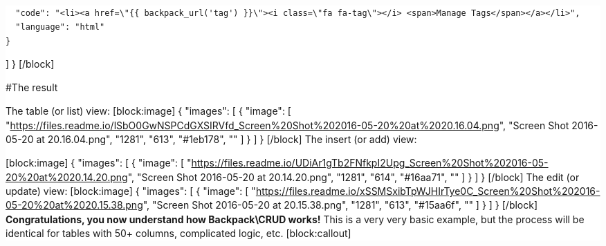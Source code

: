       "code": "<li><a href=\"{{ backpack_url('tag') }}\"><i class=\"fa fa-tag\"></i> <span>Manage Tags</span></a></li>",
      "language": "html"
    }
  ]
}
[/block]

#The result

The table (or list) view:
[block:image]
{
  "images": [
    {
      "image": [
        "https://files.readme.io/lSbO0GwNSPCdGXSIRVfd_Screen%20Shot%202016-05-20%20at%2020.16.04.png",
        "Screen Shot 2016-05-20 at 20.16.04.png",
        "1281",
        "613",
        "#1eb178",
        ""
      ]
    }
  ]
}
[/block]
The insert (or add) view:

[block:image]
{
  "images": [
    {
      "image": [
        "https://files.readme.io/UDiAr1gTb2FNfkpI2Upg_Screen%20Shot%202016-05-20%20at%2020.14.20.png",
        "Screen Shot 2016-05-20 at 20.14.20.png",
        "1281",
        "614",
        "#16aa71",
        ""
      ]
    }
  ]
}
[/block]
The edit (or update) view:
[block:image]
{
  "images": [
    {
      "image": [
        "https://files.readme.io/xSSMSxibTpWJHIrTye0C_Screen%20Shot%202016-05-20%20at%2020.15.38.png",
        "Screen Shot 2016-05-20 at 20.15.38.png",
        "1281",
        "613",
        "#15aa6f",
        ""
      ]
    }
  ]
}
[/block]
**Congratulations, you now understand how Backpack\CRUD works!** This is a very very basic example, but the process will be identical for tables with 50+ columns, complicated logic, etc. 
[block:callout]